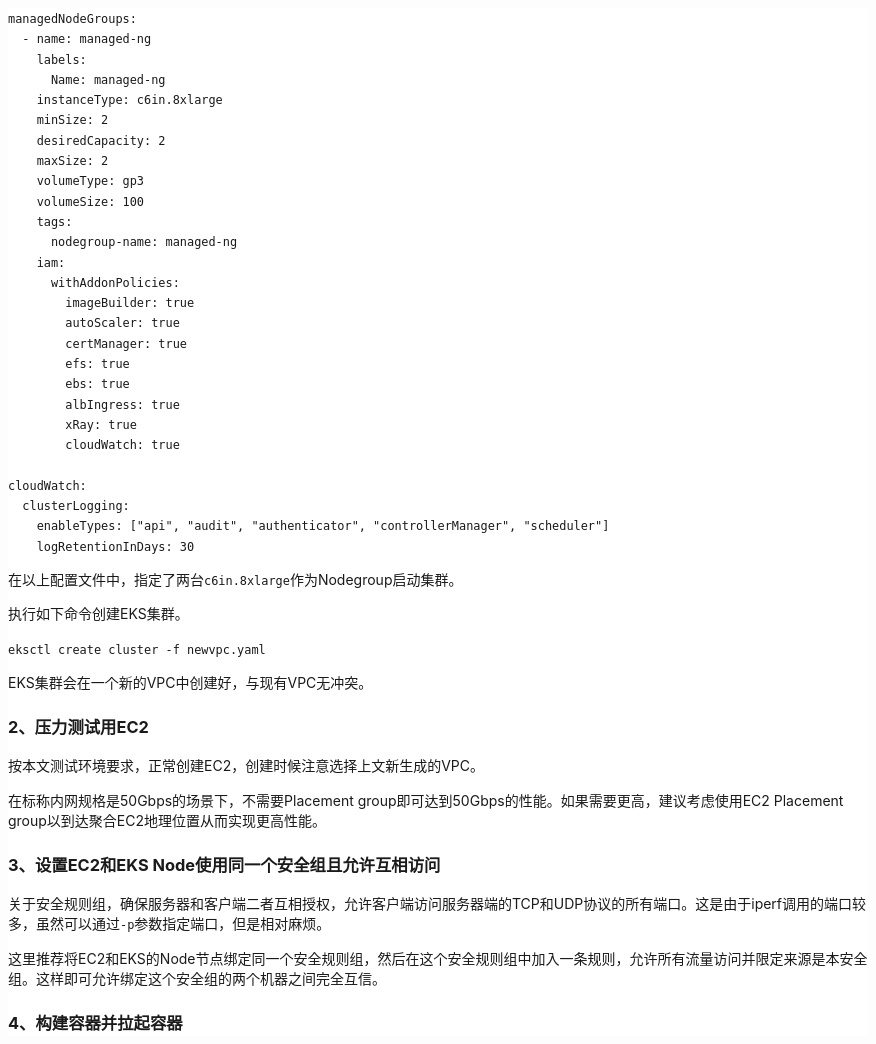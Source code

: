 ```
managedNodeGroups:
  - name: managed-ng
    labels:
      Name: managed-ng
    instanceType: c6in.8xlarge
    minSize: 2
    desiredCapacity: 2
    maxSize: 2
    volumeType: gp3
    volumeSize: 100
    tags:
      nodegroup-name: managed-ng
    iam:
      withAddonPolicies:
        imageBuilder: true
        autoScaler: true
        certManager: true
        efs: true
        ebs: true
        albIngress: true
        xRay: true
        cloudWatch: true

cloudWatch:
  clusterLogging:
    enableTypes: ["api", "audit", "authenticator", "controllerManager", "scheduler"]
    logRetentionInDays: 30
```

在以上配置文件中，指定了两台`c6in.8xlarge`作为Nodegroup启动集群。

执行如下命令创建EKS集群。

```
eksctl create cluster -f newvpc.yaml
```

EKS集群会在一个新的VPC中创建好，与现有VPC无冲突。

### 2、压力测试用EC2

按本文测试环境要求，正常创建EC2，创建时候注意选择上文新生成的VPC。

在标称内网规格是50Gbps的场景下，不需要Placement group即可达到50Gbps的性能。如果需要更高，建议考虑使用EC2 Placement group以到达聚合EC2地理位置从而实现更高性能。

### 3、设置EC2和EKS Node使用同一个安全组且允许互相访问

关于安全规则组，确保服务器和客户端二者互相授权，允许客户端访问服务器端的TCP和UDP协议的所有端口。这是由于iperf调用的端口较多，虽然可以通过`-p`参数指定端口，但是相对麻烦。

这里推荐将EC2和EKS的Node节点绑定同一个安全规则组，然后在这个安全规则组中加入一条规则，允许所有流量访问并限定来源是本安全组。这样即可允许绑定这个安全组的两个机器之间完全互信。

### 4、构建容器并拉起容器
